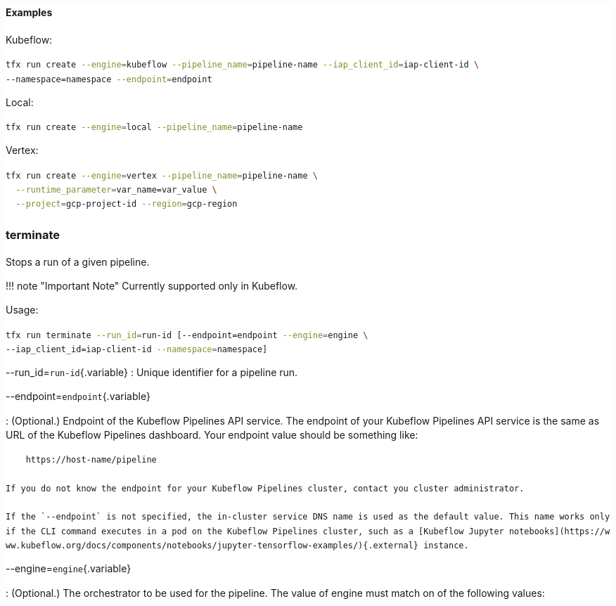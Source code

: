 
#### Examples

Kubeflow:

```bash
tfx run create --engine=kubeflow --pipeline_name=pipeline-name --iap_client_id=iap-client-id \
--namespace=namespace --endpoint=endpoint
```

Local:

```bash
tfx run create --engine=local --pipeline_name=pipeline-name
```

Vertex:

```bash
tfx run create --engine=vertex --pipeline_name=pipeline-name \
  --runtime_parameter=var_name=var_value \
  --project=gcp-project-id --region=gcp-region
```

### terminate

Stops a run of a given pipeline.

!!! note "Important Note"
    Currently supported only in Kubeflow.

Usage:

```bash
tfx run terminate --run_id=run-id [--endpoint=endpoint --engine=engine \
--iap_client_id=iap-client-id --namespace=namespace]
```

\--run\_id=`run-id`{.variable}
:   Unique identifier for a pipeline run.

\--endpoint=`endpoint`{.variable}

:   (Optional.) Endpoint of the Kubeflow Pipelines API service. The endpoint of your Kubeflow Pipelines API service is the same as URL of the Kubeflow Pipelines dashboard. Your endpoint value should be something like:

        https://host-name/pipeline

    If you do not know the endpoint for your Kubeflow Pipelines cluster, contact you cluster administrator.

    If the `--endpoint` is not specified, the in-cluster service DNS name is used as the default value. This name works only if the CLI command executes in a pod on the Kubeflow Pipelines cluster, such as a [Kubeflow Jupyter notebooks](https://www.kubeflow.org/docs/components/notebooks/jupyter-tensorflow-examples/){.external} instance.

\--engine=`engine`{.variable}

:   (Optional.) The orchestrator to be used for the pipeline. The value of engine must match on of the following values:

